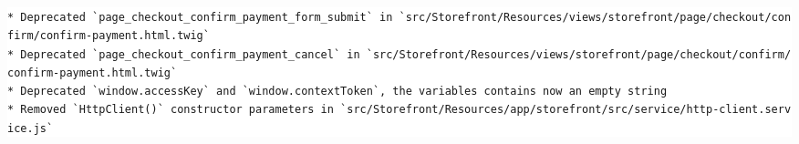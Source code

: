     * Deprecated `page_checkout_confirm_payment_form_submit` in `src/Storefront/Resources/views/storefront/page/checkout/confirm/confirm-payment.html.twig`
    * Deprecated `page_checkout_confirm_payment_cancel` in `src/Storefront/Resources/views/storefront/page/checkout/confirm/confirm-payment.html.twig`
    * Deprecated `window.accessKey` and `window.contextToken`, the variables contains now an empty string
    * Removed `HttpClient()` constructor parameters in `src/Storefront/Resources/app/storefront/src/service/http-client.service.js`
